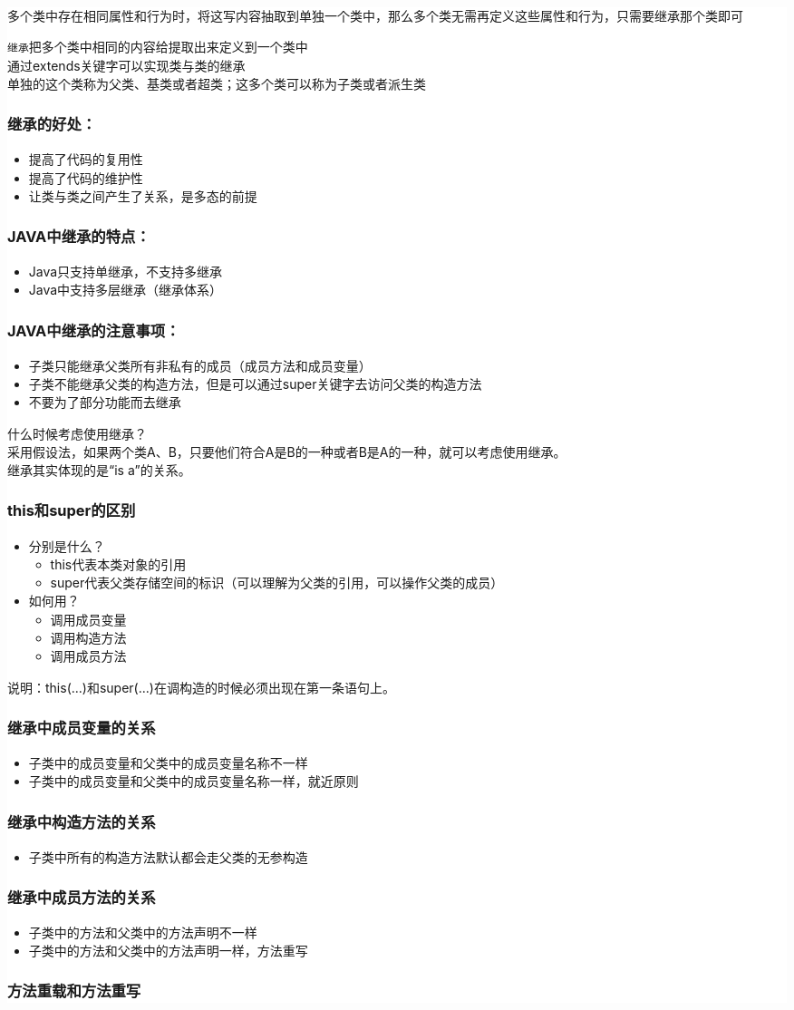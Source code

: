 多个类中存在相同属性和行为时，将这写内容抽取到单独一个类中，那么多个类无需再定义这些属性和行为，只需要继承那个类即可  

`继承`把多个类中相同的内容给提取出来定义到一个类中  
通过extends关键字可以实现类与类的继承  
单独的这个类称为父类、基类或者超类；这多个类可以称为子类或者派生类  

### 继承的好处：

- 提高了代码的复用性
- 提高了代码的维护性
- 让类与类之间产生了关系，是多态的前提

### JAVA中继承的特点：

- Java只支持单继承，不支持多继承
- Java中支持多层继承（继承体系）

### JAVA中继承的注意事项：

- 子类只能继承父类所有非私有的成员（成员方法和成员变量）
- 子类不能继承父类的构造方法，但是可以通过super关键字去访问父类的构造方法
- 不要为了部分功能而去继承

什么时候考虑使用继承？  
采用假设法，如果两个类A、B，只要他们符合A是B的一种或者B是A的一种，就可以考虑使用继承。  
继承其实体现的是“is a”的关系。

### this和super的区别

- 分别是什么？
  - this代表本类对象的引用
  - super代表父类存储空间的标识（可以理解为父类的引用，可以操作父类的成员）
- 如何用？
  - 调用成员变量
  - 调用构造方法
  - 调用成员方法

说明：this(...)和super(...)在调构造的时候必须出现在第一条语句上。

### 继承中成员变量的关系

- 子类中的成员变量和父类中的成员变量名称不一样
- 子类中的成员变量和父类中的成员变量名称一样，就近原则

### 继承中构造方法的关系

- 子类中所有的构造方法默认都会走父类的无参构造

### 继承中成员方法的关系

- 子类中的方法和父类中的方法声明不一样
- 子类中的方法和父类中的方法声明一样，方法重写

### 方法重载和方法重写
